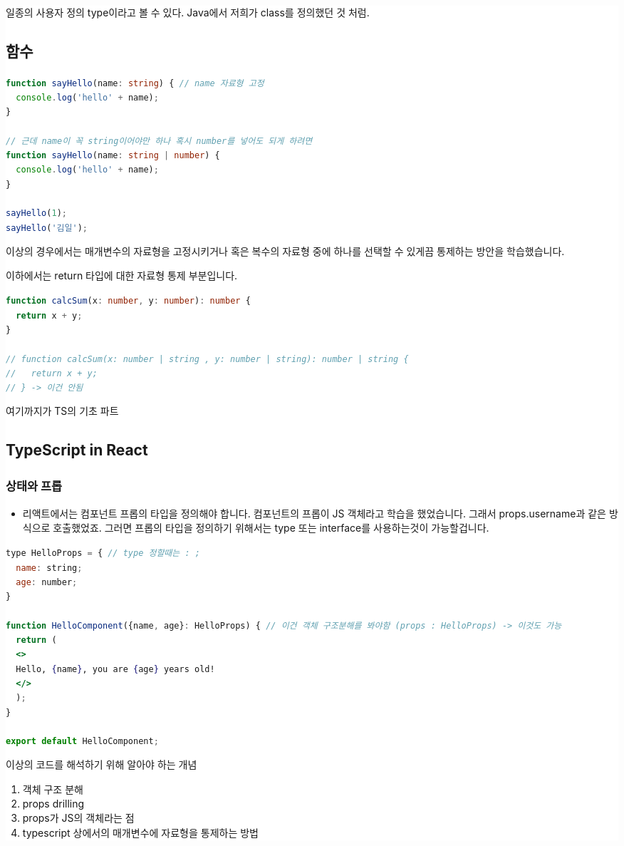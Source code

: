 일종의 사용자 정의 type이라고 볼 수 있다. Java에서 저희가 class를 정의했던 것 처럼.

## 함수
```ts
function sayHello(name: string) { // name 자료형 고정
  console.log('hello' + name);
}

// 근데 name이 꼭 string이어야만 하나 혹시 number를 넣어도 되게 하려면
function sayHello(name: string | number) { 
  console.log('hello' + name);
}

sayHello(1);
sayHello('김일');
```
이상의 경우에서는 매개변수의 자료형을 고정시키거나 혹은 복수의 자료형 중에 하나를 선택할 수 있게끔 통제하는 방안을 학습했습니다.

이하에서는 return 타입에 대한 자료형 통제 부분입니다.

```ts
function calcSum(x: number, y: number): number {
  return x + y;
}

// function calcSum(x: number | string , y: number | string): number | string {
//   return x + y;
// } -> 이건 안됨
```
여기까지가 TS의 기초 파트

## TypeScript in React
### 상태와 프롭
- 리액트에서는 컴포넌트 프롭의 타입을 정의해야 합니다.
  컴포넌트의 프롭이 JS 객체라고 학습을 했었습니다. 그래서 props.username과 같은 방식으로 호출했었죠. 
  그러면 프롭의 타입을 정의하기 위해서는 type 또는 interface를 사용하는것이 가능할겁니다.

```jsx
type HelloProps = { // type 정할때는 : ;
  name: string;
  age: number;
}

function HelloComponent({name, age}: HelloProps) { // 이건 객체 구조분해를 봐야함 (props : HelloProps) -> 이것도 가능
  return (
  <>
  Hello, {name}, you are {age} years old!
  </>
  );
}

export default HelloComponent;

```
이상의 코드를 해석하기 위해 알아야 하는 개념
1. 객체 구조 분해
2. props drilling
3. props가 JS의 객체라는 점
4. typescript 상에서의 매개변수에 자료형을 통제하는 방법
